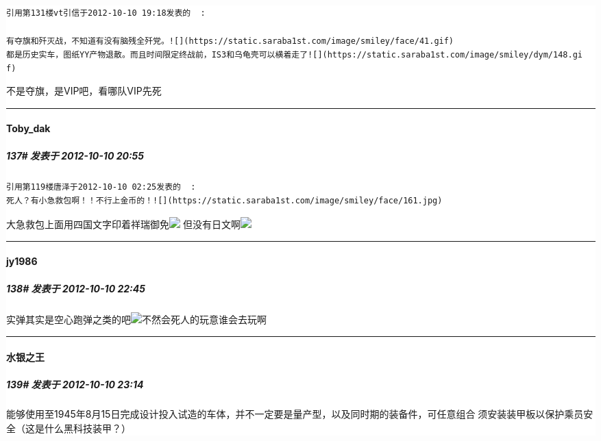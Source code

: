 


```
引用第131楼vt引信于2012-10-10 19:18发表的  :

有夺旗和歼灭战，不知道有没有脑残全歼党。![](https://static.saraba1st.com/image/smiley/face/41.gif) 
都是历史实车，图纸YY产物退散。而且时间限定终战前，IS3和乌龟壳可以横着走了![](https://static.saraba1st.com/image/smiley/dym/148.gif)  
```
不是夺旗，是VIP吧，看哪队VIP先死







-----

####  Toby_dak  
##### 137#       发表于 2012-10-10 20:55




```
引用第119楼唐泽于2012-10-10 02:25发表的  :
死人？有小急救包啊！！不行上金币的！![](https://static.saraba1st.com/image/smiley/face/161.jpg) 
```
大急救包上面用四国文字印着祥瑞御免![](https://static.saraba1st.com/image/smiley/face/108.gif)
但没有日文啊![](https://static.saraba1st.com/image/smiley/face/161.jpg)







-----

####  jy1986  
##### 138#       发表于 2012-10-10 22:45




实弹其实是空心跑弹之类的吧![](https://static.saraba1st.com/image/smiley/face/41.gif)不然会死人的玩意谁会去玩啊







-----

####  水银之王  
##### 139#       发表于 2012-10-10 23:14




能够使用至1945年8月15日完成设计投入试造的车体，并不一定要是量产型，以及同时期的装备件，可任意组合
须安装装甲板以保护乘员安全（这是什么黑科技装甲？）




